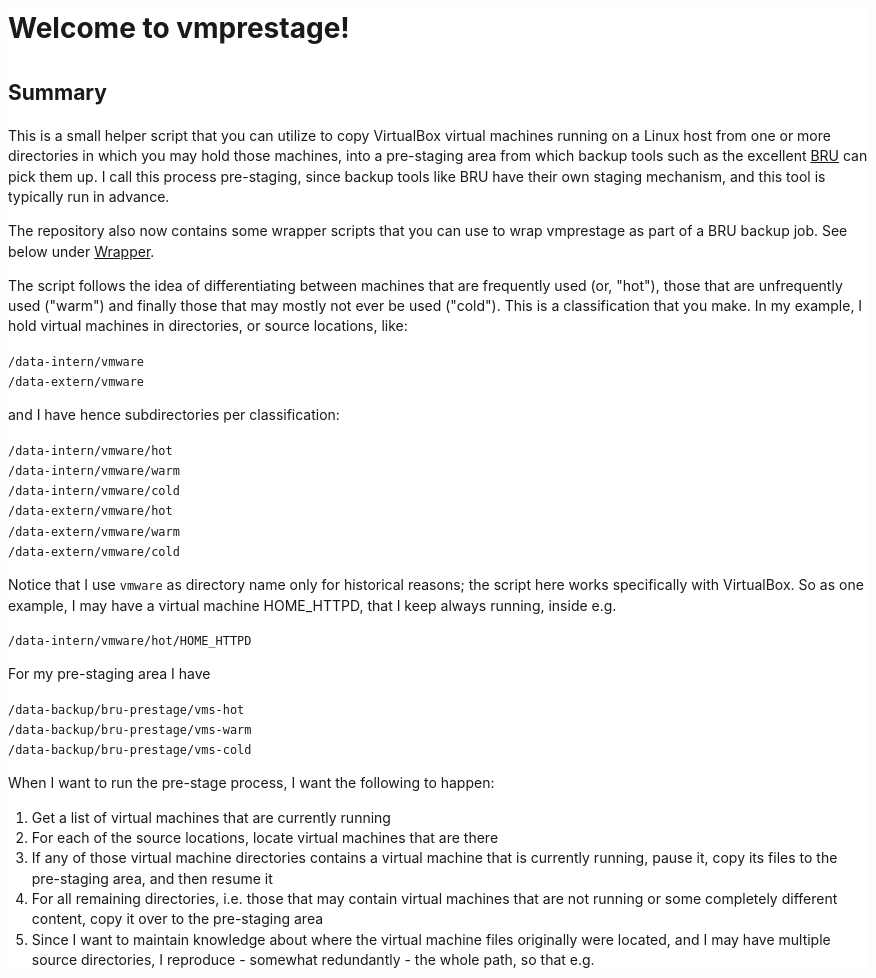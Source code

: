Welcome to vmprestage!
======================


Summary
---------

This is a small helper script that you can utilize to copy VirtualBox virtual machines running on a Linux host from one or more directories in which you may hold those machines, into a pre-staging area from which backup tools such as the excellent [BRU](http://www.tolisgroup.com) can pick them up. I call this process pre-staging, since backup tools like BRU have their own staging mechanism, and this tool is typically run in advance.

The repository also now contains some wrapper scripts that you can use to wrap vmprestage as part of a BRU backup job. See below under [Wrapper](#wrapper).

The script follows the idea of differentiating between machines that are frequently used (or, "hot"), those that are unfrequently used ("warm") and finally those that may mostly not ever be used ("cold"). This is a classification that you make. In my example, I hold virtual machines in directories, or source locations, like:

```
/data-intern/vmware
/data-extern/vmware
```

and I have hence subdirectories per classification:

```
/data-intern/vmware/hot
/data-intern/vmware/warm
/data-intern/vmware/cold
/data-extern/vmware/hot
/data-extern/vmware/warm
/data-extern/vmware/cold
```

Notice that I use `vmware` as directory name only for historical reasons; the script here works specifically with VirtualBox. So as one example, I may have a virtual machine HOME_HTTPD, that I keep always running, inside e.g.

```
/data-intern/vmware/hot/HOME_HTTPD
```

For my pre-staging area I have

```
/data-backup/bru-prestage/vms-hot
/data-backup/bru-prestage/vms-warm
/data-backup/bru-prestage/vms-cold
```

When I want to run the pre-stage process, I want the following to happen:

1. Get a list of virtual machines that are currently running
2. For each of the source locations, locate virtual machines that are there
3. If any of those virtual machine directories contains a virtual machine that is currently running, pause it, copy its files to the pre-staging area, and then resume it
4. For all remaining directories, i.e. those that may contain virtual machines that are not running or some completely different content, copy it over to the pre-staging area
5. Since I want to maintain knowledge about where the virtual machine files originally were located, and I may have multiple source directories, I reproduce - somewhat redundantly - the whole path, so that e.g.
